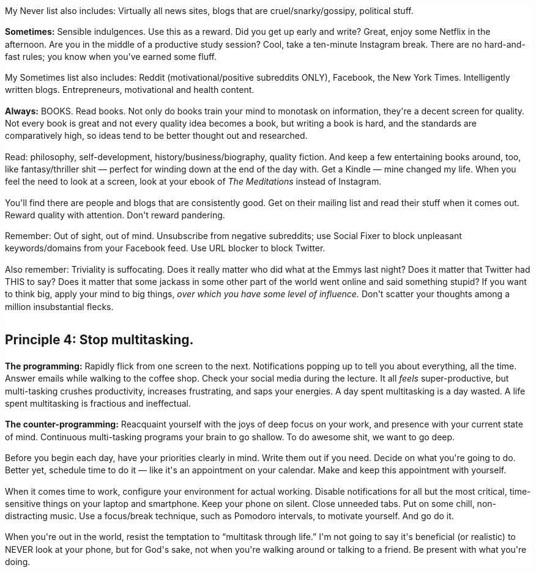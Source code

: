 My Never list also includes: Virtually all news sites, blogs that are cruel/snarky/gossipy, political stuff.

**Sometimes:** Sensible indulgences. Use this as a reward. Did you get up early and write? Great, enjoy some Netflix in the afternoon. Are you in the middle of a productive study session? Cool, take a ten-minute Instagram break. There are no hard-and-fast rules; you know when you've earned some fluff.

My Sometimes list also includes: Reddit (motivational/positive subreddits ONLY), Facebook, the New York Times. Intelligently written blogs. Entrepreneurs, motivational and health content.

**Always:** BOOKS. Read books. Not only do books train your mind to monotask on information, they're a decent screen for quality. Not every book is great and not every quality idea becomes a book, but writing a book is hard, and the standards are comparatively high, so ideas tend to be better thought out and researched.

Read: philosophy, self-development, history/business/biography, quality fiction. And keep a few entertaining books around, too, like fantasy/thriller shit — perfect for winding down at the end of the day with. Get a Kindle — mine changed my life. When you feel the need to look at a screen, look at your ebook of *The Meditations* instead of Instagram.

You'll find there are people and blogs that are consistently good. Get on their mailing list and read their stuff when it comes out. Reward quality with attention. Don't reward pandering.

Remember: Out of sight, out of mind. Unsubscribe from negative subreddits; use Social Fixer to block unpleasant keywords/domains from your Facebook feed. Use URL blocker to block Twitter.

Also remember: Triviality is suffocating. Does it really matter who did what at the Emmys last night? Does it matter that Twitter had THIS to say? Does it matter that some jackass in some other part of the world went online and said something stupid? If you want to think big, apply your mind to big things, *over which you have some level of influence.* Don't scatter your thoughts among a million insubstantial flecks.

## Principle 4: Stop multitasking.

**The programming:** Rapidly flick from one screen to the next. Notifications popping up to tell you about everything, all the time. Answer emails while walking to the coffee shop. Check your social media during the lecture. It all *feels* super-productive, but multi-tasking crushes productivity, increases frustrating, and saps your energies. A day spent multitasking is a day wasted. A life spent multitasking is fractious and ineffectual.

**The counter-programming:** Reacquaint yourself with the joys of deep focus on your work, and presence with your current state of mind. Continuous multi-tasking programs your brain to go shallow. To do awesome shit, we want to go deep.

Before you begin each day, have your priorities clearly in mind. Write them out if you need. Decide on what you're going to do. Better yet, schedule time to do it — like it's an appointment on your calendar. Make and keep this appointment with yourself.

When it comes time to work, configure your environment for actual working. Disable notifications for all but the most critical, time-sensitive things on your laptop and smartphone. Keep your phone on silent. Close unneeded tabs. Put on some chill, non-distracting music. Use a focus/break technique, such as Pomodoro intervals, to motivate yourself. And go do it.

When you're out in the world, resist the temptation to “multitask through life.” I'm not going to say it's beneficial (or realistic) to NEVER look at your phone, but for God's sake, not when you're walking around or talking to a friend. Be present with what you're doing.
